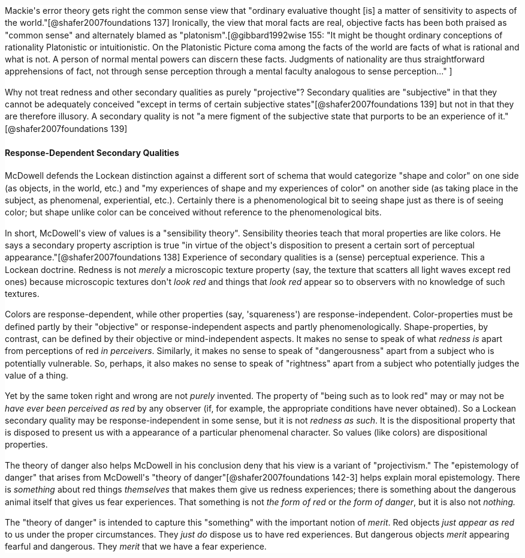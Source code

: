 Mackie's error theory gets right the common sense view that "ordinary evaluative thought [is] a matter of sensitivity to aspects of the world."[@shafer2007foundations 137] Ironically, the view that moral facts are real, objective facts has been both praised as "common sense" and alternately blamed as "platonism".[@gibbard1992wise 155: "It might be thought ordinary conceptions of rationality Platonistic or intuitionistic. On the Platonistic Picture coma among the facts of the world are facts of what is rational and what is not. A person of normal mental powers can discern these facts. Judgments of nationality are thus straightforward apprehensions of fact, not through sense perception through a mental faculty analogous to sense perception..." ] 

Why not treat redness and other secondary qualities as purely "projective"? Secondary qualities are "subjective" in that they cannot be adequately conceived "except in terms of certain subjective states"[@shafer2007foundations  139] but not in that they are therefore illusory. A secondary quality is not "a mere figment of the subjective state that purports to be an experience of it."[@shafer2007foundations  139] 

#### Response-Dependent Secondary Qualities

McDowell defends the Lockean distinction against a different sort of schema that would categorize "shape and color" on one side (as objects, in the world, etc.) and "my experiences of shape and my experiences of color" on another side (as taking place in the subject, as phenomenal, experiential, etc.). Certainly there is a phenomenological bit to seeing shape just as there is of seeing color; but shape unlike color can be conceived without reference to the phenomenological bits. 

In short, McDowell's view of values is a "sensibility theory". Sensibility theories teach that moral properties are like colors. He says a secondary property ascription is true "in virtue of the object's disposition to present a certain sort of perceptual appearance."[@shafer2007foundations  138] Experience of secondary qualities is a (sense) perceptual experience. This a Lockean doctrine. Redness is not *merely* a microscopic texture property (say, the texture that scatters all light waves except red ones) because microscopic textures don't *look red* and things that *look red* appear so to observers with no knowledge of such textures. 

Colors are response-dependent, while other properties (say, 'squareness') are response-independent. Color-properties must be defined partly by their "objective" or response-independent aspects and partly phenomenologically. Shape-properties, by contrast, can be defined by their objective or mind-independent aspects. It makes no sense to speak of what *redness is* apart from perceptions of red *in perceivers*. Similarly, it makes no sense to speak of "dangerousness" apart from a subject who is potentially vulnerable. So, perhaps, it also makes no sense to speak of "rightness" apart from a subject who potentially judges the value of a thing. 

Yet by the same token right and wrong are not *purely* invented. The property of "being such as to look red" may or may not be *have ever been perceived as red* by any observer (if, for example, the appropriate conditions have never obtained). So a Lockean secondary quality may be response-independent in some sense, but it is not *redness as such*. It is the dispositional property that is disposed to present us with a appearance of a particular phenomenal character. So values (like colors) are dispositional properties. 

The theory of danger also helps McDowell in his conclusion deny that his view is a variant of "projectivism." The "epistemology of danger" that arises from McDowell's "theory of danger"[@shafer2007foundations  142-3] helps explain moral epistemology. There is *something* about red things *themselves* that makes them give us redness experiences; there is something about the dangerous animal itself that gives us fear experiences. That something is not *the form of red* or *the form of danger*, but it is also not *nothing.*

The "theory of danger" is intended to capture this "something" with the important notion of *merit*. Red objects *just appear as red* to us under the proper circumstances. They *just do* dispose us to have red experiences. But dangerous objects *merit* appearing fearful and dangerous. They *merit* that we have a fear experience. 
